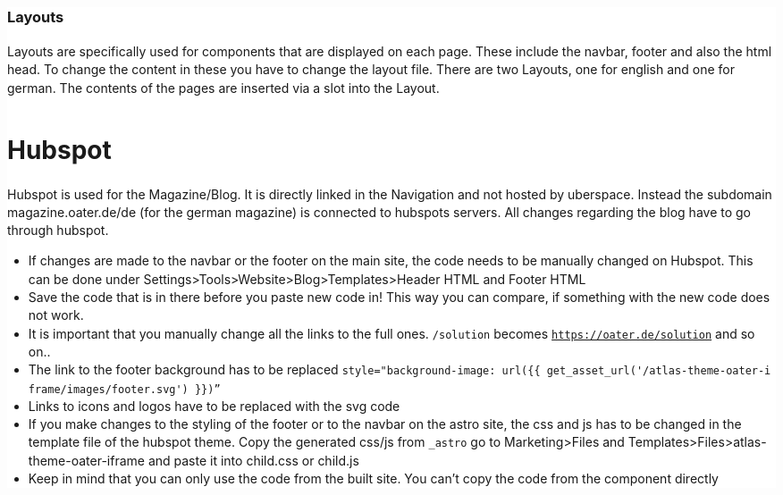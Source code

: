 ### **Layouts**

Layouts are specifically used for components that are displayed on each page. These include the navbar, footer and also the html head. To change the content in these you have to change the layout file. There are two Layouts, one for english and one for german. The contents of the pages are inserted via a slot into the Layout.

# Hubspot

Hubspot is used for the Magazine/Blog. It is directly linked in the Navigation and not hosted by uberspace. Instead the subdomain magazine.oater.de/de (for the german magazine) is connected to hubspots servers. All changes regarding the blog have to go through hubspot.

-   If changes are made to the navbar or the footer on the main site, the code needs to be manually changed on Hubspot. This can be done under Settings>Tools>Website>Blog>Templates>Header HTML and Footer HTML
-   Save the code that is in there before you paste new code in! This way you can compare, if something with the new code does not work.
-   It is important that you manually change all the links to the full ones. `/solution` becomes [`https://oater.de/solution`](https://oater.de/solution) and so on..
-   The link to the footer background has to be replaced `style="background-image: url({{ get_asset_url('/atlas-theme-oater-iframe/images/footer.svg') }})”`
-   Links to icons and logos have to be replaced with the svg code
-   If you make changes to the styling of the footer or to the navbar on the astro site, the css and js has to be changed in the template file of the hubspot theme. Copy the generated css/js from `_astro` go to Marketing>Files and Templates>Files>atlas-theme-oater-iframe and paste it into child.css or child.js
-   Keep in mind that you can only use the code from the built site. You can’t copy the code from the component directly

